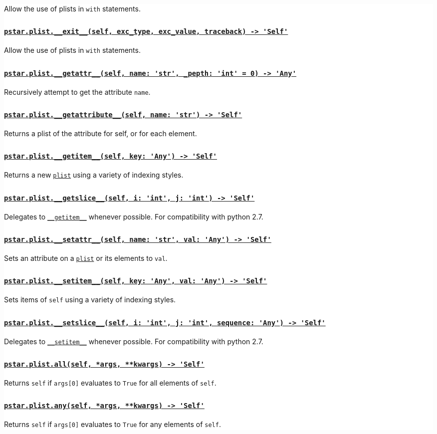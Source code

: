 Allow the use of plists in `with` statements.

### [`pstar.plist.__exit__(self, exc_type, exc_value, traceback) -> 'Self'`](./pstar_plist___exit__.md)

Allow the use of plists in `with` statements.

### [`pstar.plist.__getattr__(self, name: 'str', _pepth: 'int' = 0) -> 'Any'`](./pstar_plist___getattr__.md)

Recursively attempt to get the attribute `name`.

### [`pstar.plist.__getattribute__(self, name: 'str') -> 'Self'`](./pstar_plist___getattribute__.md)

Returns a plist of the attribute for self, or for each element.

### [`pstar.plist.__getitem__(self, key: 'Any') -> 'Self'`](./pstar_plist___getitem__.md)

Returns a new [`plist`](./pstar_plist.md) using a variety of indexing styles.

### [`pstar.plist.__getslice__(self, i: 'int', j: 'int') -> 'Self'`](./pstar_plist___getslice__.md)

Delegates to [`__getitem__`](./pstar_plist___getitem__.md) whenever possible. For compatibility with python 2.7.

### [`pstar.plist.__setattr__(self, name: 'str', val: 'Any') -> 'Self'`](./pstar_plist___setattr__.md)

Sets an attribute on a [`plist`](./pstar_plist.md) or its elements to `val`.

### [`pstar.plist.__setitem__(self, key: 'Any', val: 'Any') -> 'Self'`](./pstar_plist___setitem__.md)

Sets items of `self` using a variety of indexing styles.

### [`pstar.plist.__setslice__(self, i: 'int', j: 'int', sequence: 'Any') -> 'Self'`](./pstar_plist___setslice__.md)

Delegates to [`__setitem__`](./pstar_plist___setitem__.md) whenever possible. For compatibility with python 2.7.

### [`pstar.plist.all(self, *args, **kwargs) -> 'Self'`](./pstar_plist_all.md)

Returns `self` if `args[0]` evaluates to `True` for all elements of `self`.

### [`pstar.plist.any(self, *args, **kwargs) -> 'Self'`](./pstar_plist_any.md)

Returns `self` if `args[0]` evaluates to `True` for any elements of `self`.
